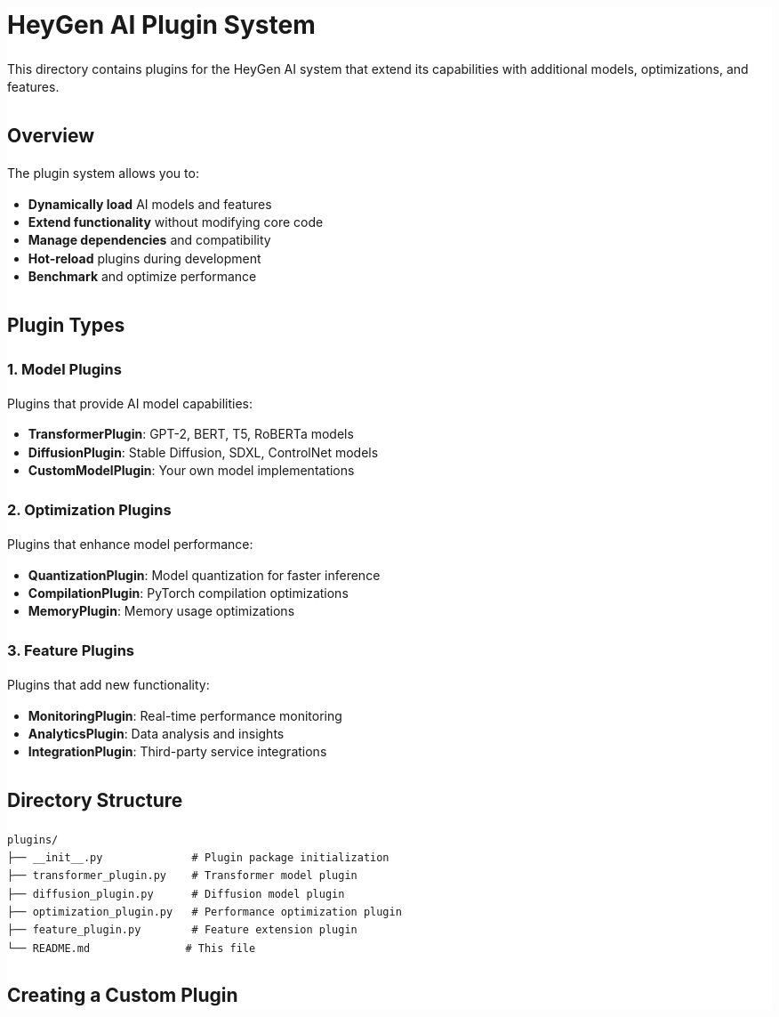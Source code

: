# HeyGen AI Plugin System

This directory contains plugins for the HeyGen AI system that extend its capabilities with additional models, optimizations, and features.

## Overview

The plugin system allows you to:
- **Dynamically load** AI models and features
- **Extend functionality** without modifying core code
- **Manage dependencies** and compatibility
- **Hot-reload** plugins during development
- **Benchmark** and optimize performance

## Plugin Types

### 1. Model Plugins
Plugins that provide AI model capabilities:
- **TransformerPlugin**: GPT-2, BERT, T5, RoBERTa models
- **DiffusionPlugin**: Stable Diffusion, SDXL, ControlNet models
- **CustomModelPlugin**: Your own model implementations

### 2. Optimization Plugins
Plugins that enhance model performance:
- **QuantizationPlugin**: Model quantization for faster inference
- **CompilationPlugin**: PyTorch compilation optimizations
- **MemoryPlugin**: Memory usage optimizations

### 3. Feature Plugins
Plugins that add new functionality:
- **MonitoringPlugin**: Real-time performance monitoring
- **AnalyticsPlugin**: Data analysis and insights
- **IntegrationPlugin**: Third-party service integrations

## Directory Structure

```
plugins/
├── __init__.py              # Plugin package initialization
├── transformer_plugin.py    # Transformer model plugin
├── diffusion_plugin.py      # Diffusion model plugin
├── optimization_plugin.py   # Performance optimization plugin
├── feature_plugin.py        # Feature extension plugin
└── README.md               # This file
```

## Creating a Custom Plugin

